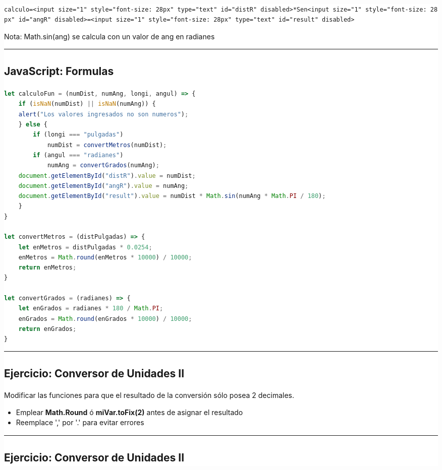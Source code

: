     calculo=<input size="1" style="font-size: 28px" type="text" id="distR" disabled>*Sen<input size="1" style="font-size: 28px" id="angR" disabled>=<input size="1" style="font-size: 28px" type="text" id="result" disabled>
</form>
Nota: Math.sin(ang) se calcula con un valor de ang en radianes

---
## JavaScript: Formulas
````javascript
let calculoFun = (numDist, numAng, longi, angul) => {
    if (isNaN(numDist) || isNaN(numAng)) {
    alert("Los valores ingresados no son numeros");
    } else {
        if (longi === "pulgadas")
            numDist = convertMetros(numDist);
        if (angul === "radianes")
            numAng = convertGrados(numAng);
    document.getElementById("distR").value = numDist;
    document.getElementById("angR").value = numAng;
    document.getElementById("result").value = numDist * Math.sin(numAng * Math.PI / 180);
    }
}
       
let convertMetros = (distPulgadas) => {
    let enMetros = distPulgadas * 0.0254;
    enMetros = Math.round(enMetros * 10000) / 10000;
    return enMetros;
}

let convertGrados = (radianes) => {
    let enGrados = radianes * 180 / Math.PI;
    enGrados = Math.round(enGrados * 10000) / 10000;
    return enGrados;
}
````

---
## Ejercicio: Conversor de Unidades II
Modificar las funciones para que el resultado de la conversión sólo posea 2 decimales.
* Emplear **Math.Round** ó **miVar.toFix(2)** antes de asignar el resultado
* Reemplace ',' por '.' para evitar errores

---
## Ejercicio: Conversor de Unidades II